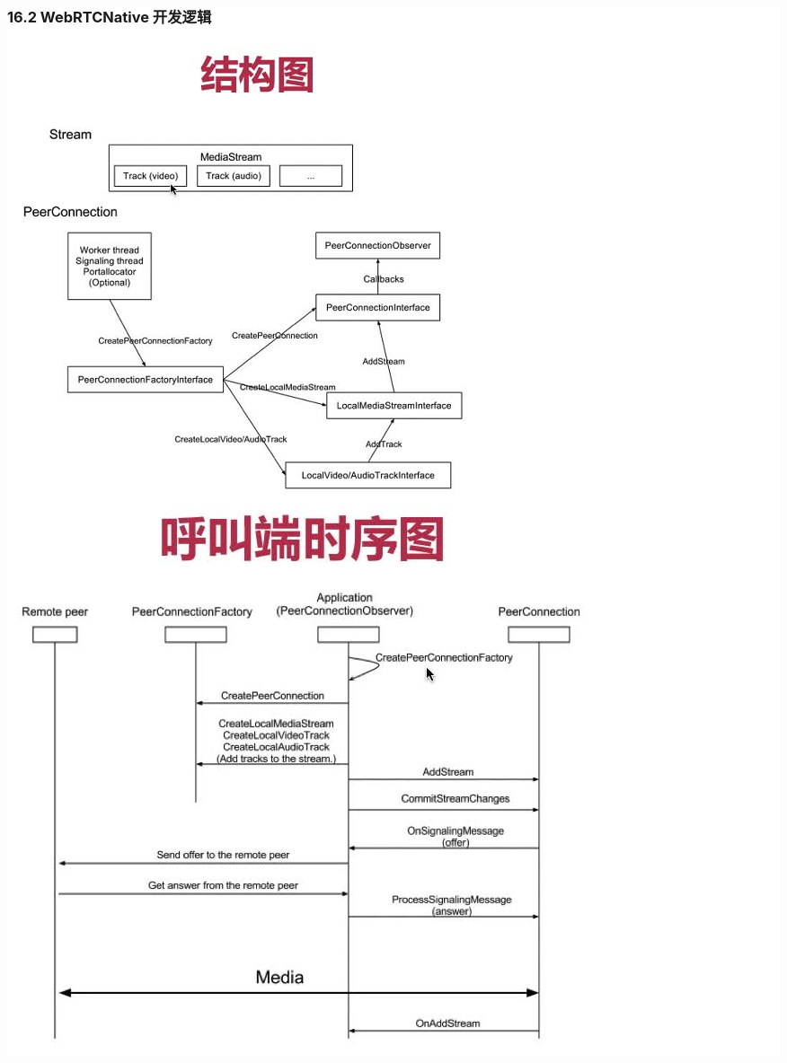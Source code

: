 ### 16.2 WebRTCNative 开发逻辑

<img src="/images/imageWebRTC/结构图.png">

<img src="/images/imageWebRTC/呼叫端时序图.png">
